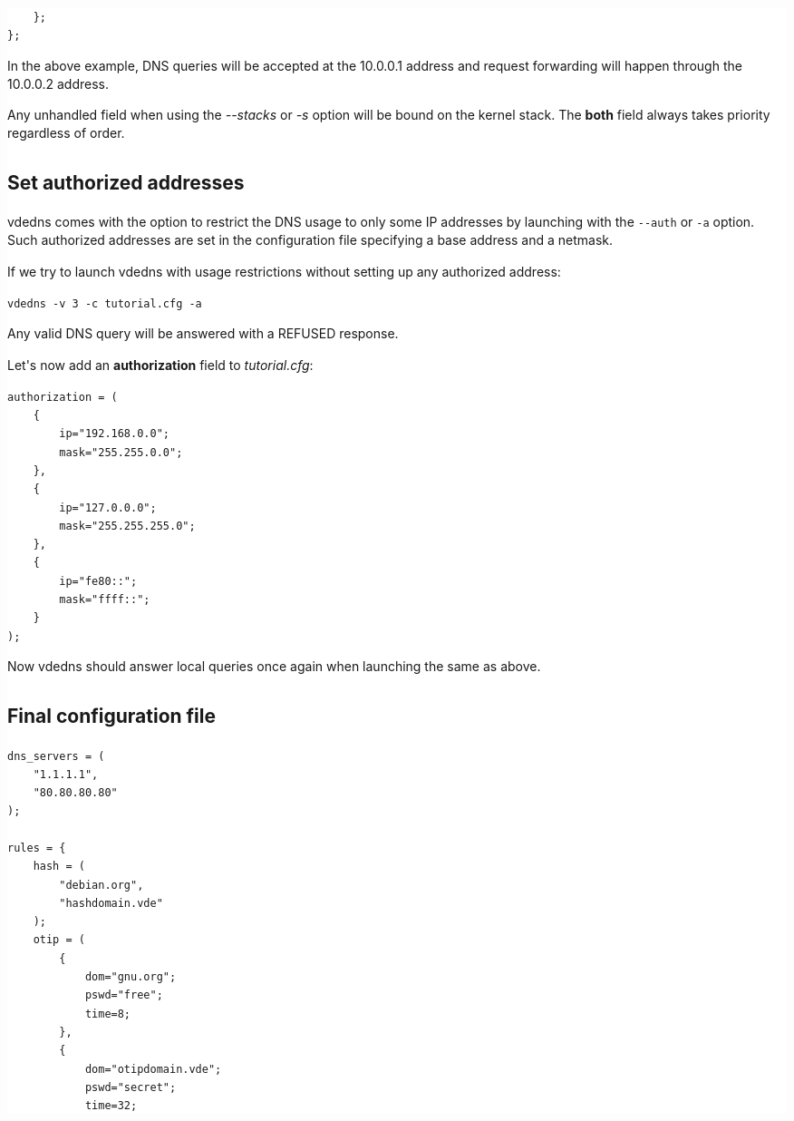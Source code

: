 ```
    };
};

```
In the above example, DNS queries will be accepted at the 10.0.0.1 address and request forwarding will happen through the 10.0.0.2 address.

Any unhandled field when using the *--stacks* or *-s* option will be bound on the kernel stack.
The **both** field always takes priority regardless of order.

## Set authorized addresses

vdedns comes with the option to restrict the DNS usage to only some IP addresses by launching with the `--auth` or `-a` option.
Such authorized addresses are set in the configuration file specifying a base address and a netmask.

If we try to launch vdedns with usage restrictions without setting up any authorized address:
```
vdedns -v 3 -c tutorial.cfg -a
```
Any valid DNS query will be answered with a REFUSED response.

Let's now add an **authorization** field to *tutorial.cfg*:
```
authorization = (
    {
        ip="192.168.0.0";
        mask="255.255.0.0";
    },
    {
        ip="127.0.0.0";
        mask="255.255.255.0";
    },
    {
        ip="fe80::";
        mask="ffff::";
    }
);
```
Now vdedns should answer local queries once again when launching the same as above.

## Final configuration file
```
dns_servers = (
    "1.1.1.1",
    "80.80.80.80"
);

rules = {
    hash = (
        "debian.org",
        "hashdomain.vde"
    );
    otip = (
        {
            dom="gnu.org";
            pswd="free";
            time=8;
        },
        {
            dom="otipdomain.vde";
            pswd="secret";
            time=32;
```